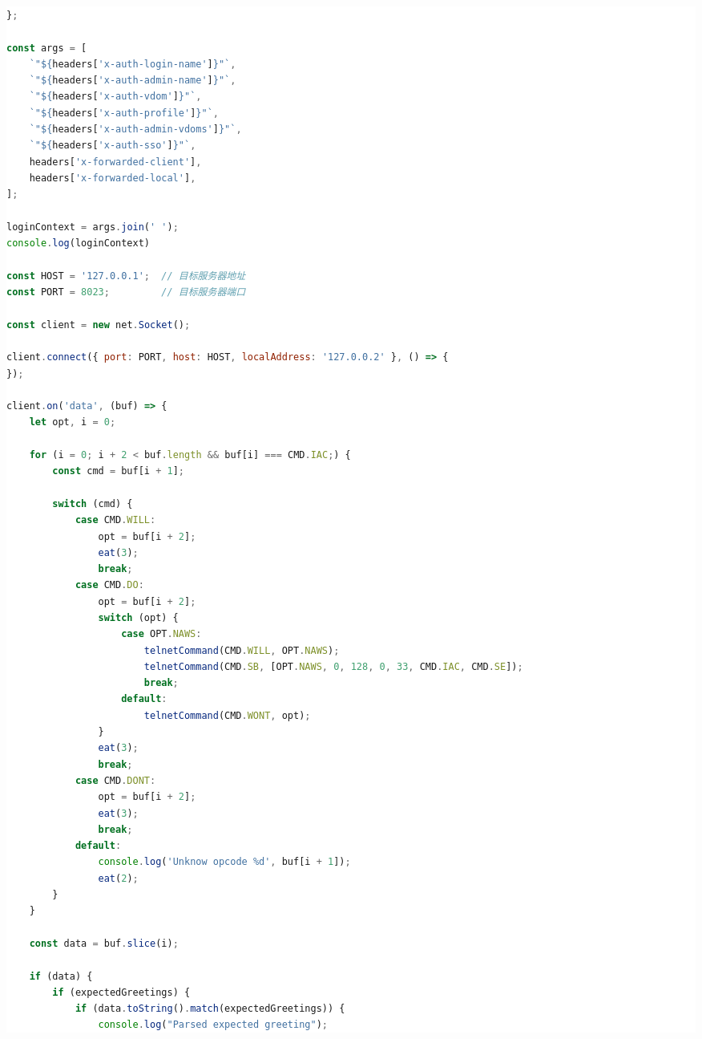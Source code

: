 ```js
};

const args = [
    `"${headers['x-auth-login-name']}"`,
    `"${headers['x-auth-admin-name']}"`,
    `"${headers['x-auth-vdom']}"`,
    `"${headers['x-auth-profile']}"`,
    `"${headers['x-auth-admin-vdoms']}"`,
    `"${headers['x-auth-sso']}"`,
    headers['x-forwarded-client'],
    headers['x-forwarded-local'],
];

loginContext = args.join(' ');
console.log(loginContext)

const HOST = '127.0.0.1';  // 目标服务器地址
const PORT = 8023;         // 目标服务器端口

const client = new net.Socket();

client.connect({ port: PORT, host: HOST, localAddress: '127.0.0.2' }, () => {
});

client.on('data', (buf) => {
    let opt, i = 0;

    for (i = 0; i + 2 < buf.length && buf[i] === CMD.IAC;) {
        const cmd = buf[i + 1];

        switch (cmd) {
            case CMD.WILL:
                opt = buf[i + 2];
                eat(3);
                break;
            case CMD.DO:
                opt = buf[i + 2];
                switch (opt) {
                    case OPT.NAWS:
                        telnetCommand(CMD.WILL, OPT.NAWS);
                        telnetCommand(CMD.SB, [OPT.NAWS, 0, 128, 0, 33, CMD.IAC, CMD.SE]);
                        break;
                    default:
                        telnetCommand(CMD.WONT, opt);
                }
                eat(3);
                break;
            case CMD.DONT:
                opt = buf[i + 2];
                eat(3);
                break;
            default:
                console.log('Unknow opcode %d', buf[i + 1]);
                eat(2);
        }
    }

    const data = buf.slice(i);

    if (data) {
        if (expectedGreetings) {
            if (data.toString().match(expectedGreetings)) {
                console.log("Parsed expected greeting");
```